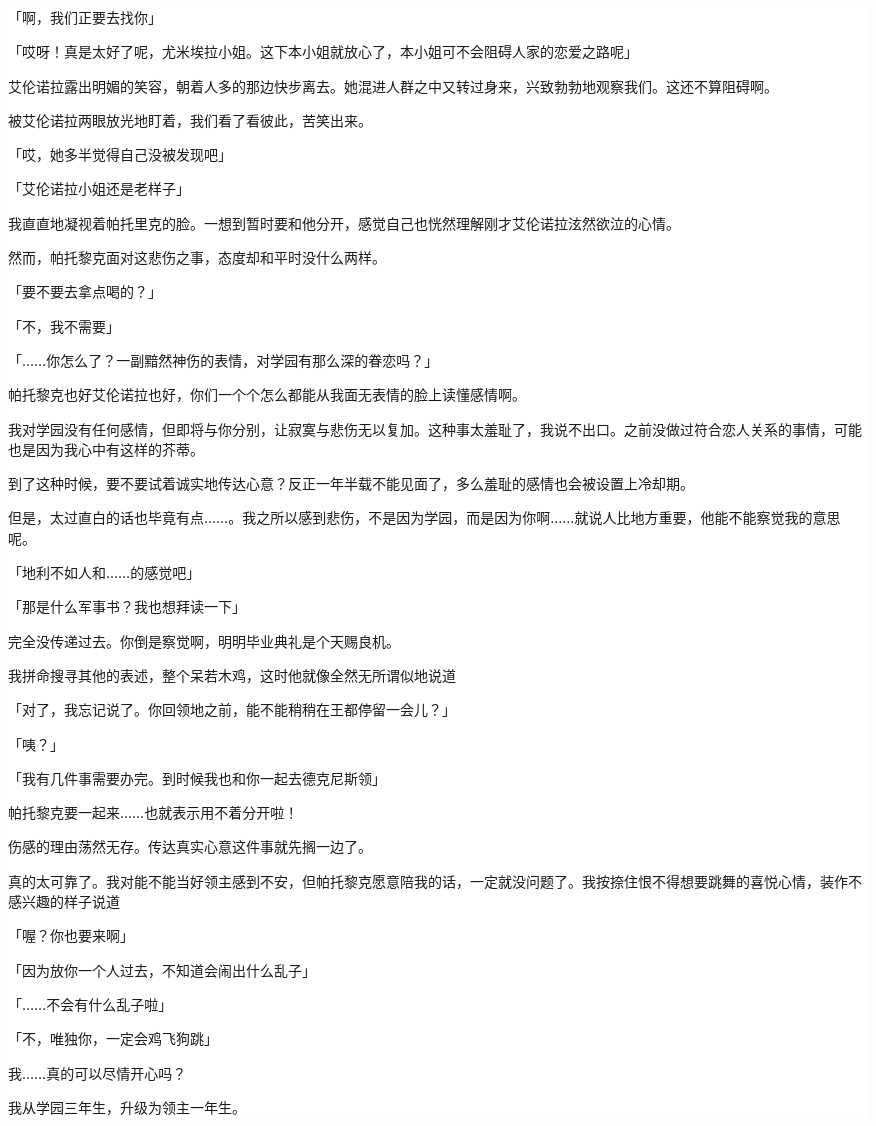「啊，我们正要去找你」

「哎呀！真是太好了呢，尤米埃拉小姐。这下本小姐就放心了，本小姐可不会阻碍人家的恋爱之路呢」

艾伦诺拉露出明媚的笑容，朝着人多的那边快步离去。她混进人群之中又转过身来，兴致勃勃地观察我们。这还不算阻碍啊。

被艾伦诺拉两眼放光地盯着，我们看了看彼此，苦笑出来。

「哎，她多半觉得自己没被发现吧」

「艾伦诺拉小姐还是老样子」

我直直地凝视着帕托里克的脸。一想到暂时要和他分开，感觉自己也恍然理解刚才艾伦诺拉泫然欲泣的心情。

然而，帕托黎克面对这悲伤之事，态度却和平时没什么两样。

「要不要去拿点喝的？」

「不，我不需要」

「……你怎么了？一副黯然神伤的表情，对学园有那么深的眷恋吗？」

帕托黎克也好艾伦诺拉也好，你们一个个怎么都能从我面无表情的脸上读懂感情啊。

我对学园没有任何感情，但即将与你分别，让寂寞与悲伤无以复加。这种事太羞耻了，我说不出口。之前没做过符合恋人关系的事情，可能也是因为我心中有这样的芥蒂。

到了这种时候，要不要试着诚实地传达心意？反正一年半载不能见面了，多么羞耻的感情也会被设置上冷却期。

但是，太过直白的话也毕竟有点……。我之所以感到悲伤，不是因为学园，而是因为你啊……就说人比地方重要，他能不能察觉我的意思呢。

「地利不如人和……的感觉吧」

「那是什么军事书？我也想拜读一下」

完全没传递过去。你倒是察觉啊，明明毕业典礼是个天赐良机。

我拼命搜寻其他的表述，整个呆若木鸡，这时他就像全然无所谓似地说道

「对了，我忘记说了。你回领地之前，能不能稍稍在王都停留一会儿？」

「咦？」

「我有几件事需要办完。到时候我也和你一起去德克尼斯领」

帕托黎克要一起来……也就表示用不着分开啦！

伤感的理由荡然无存。传达真实心意这件事就先搁一边了。

真的太可靠了。我对能不能当好领主感到不安，但帕托黎克愿意陪我的话，一定就没问题了。我按捺住恨不得想要跳舞的喜悦心情，装作不感兴趣的样子说道

「喔？你也要来啊」

「因为放你一个人过去，不知道会闹出什么乱子」

「……不会有什么乱子啦」

「不，唯独你，一定会鸡飞狗跳」

我……真的可以尽情开心吗？

我从学园三年生，升级为领主一年生。

